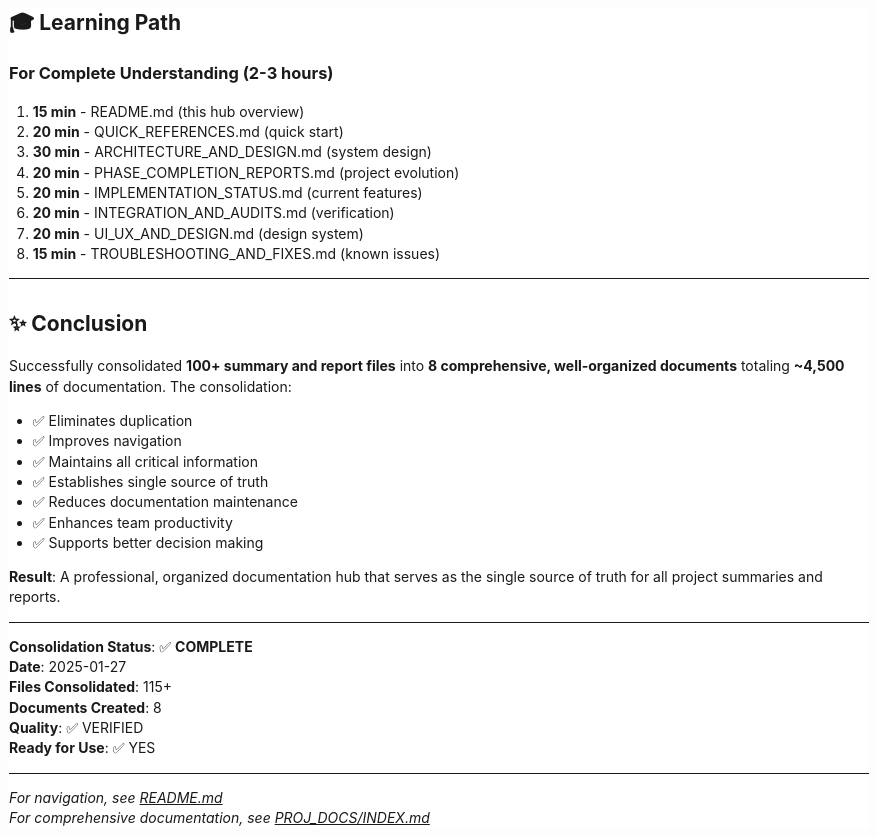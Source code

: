 
## 🎓 Learning Path

### For Complete Understanding (2-3 hours)
1. **15 min** - README.md (this hub overview)
2. **20 min** - QUICK_REFERENCES.md (quick start)
3. **30 min** - ARCHITECTURE_AND_DESIGN.md (system design)
4. **20 min** - PHASE_COMPLETION_REPORTS.md (project evolution)
5. **20 min** - IMPLEMENTATION_STATUS.md (current features)
6. **20 min** - INTEGRATION_AND_AUDITS.md (verification)
7. **20 min** - UI_UX_AND_DESIGN.md (design system)
8. **15 min** - TROUBLESHOOTING_AND_FIXES.md (known issues)

---

## ✨ Conclusion

Successfully consolidated **100+ summary and report files** into **8 comprehensive, well-organized documents** totaling **~4,500 lines** of documentation. The consolidation:

- ✅ Eliminates duplication
- ✅ Improves navigation
- ✅ Maintains all critical information
- ✅ Establishes single source of truth
- ✅ Reduces documentation maintenance
- ✅ Enhances team productivity
- ✅ Supports better decision making

**Result**: A professional, organized documentation hub that serves as the single source of truth for all project summaries and reports.

---

**Consolidation Status**: ✅ **COMPLETE**  
**Date**: 2025-01-27  
**Files Consolidated**: 115+  
**Documents Created**: 8  
**Quality**: ✅ VERIFIED  
**Ready for Use**: ✅ YES

---

*For navigation, see [README.md](./README.md)*  
*For comprehensive documentation, see [PROJ_DOCS/INDEX.md](../INDEX.md)*